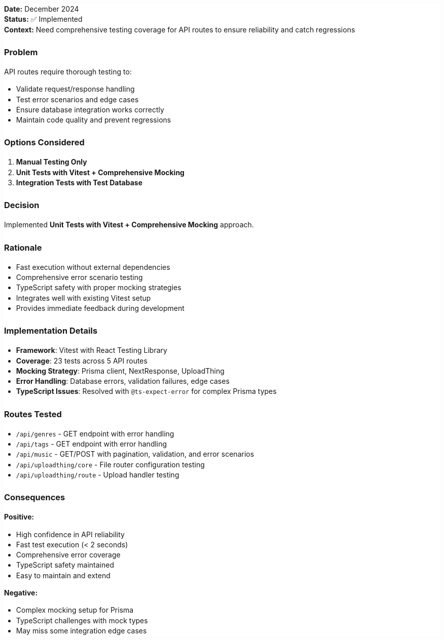 **Date:** December 2024  
**Status:** ✅ Implemented  
**Context:** Need comprehensive testing coverage for API routes to ensure reliability and catch regressions

### Problem

API routes require thorough testing to:

- Validate request/response handling
- Test error scenarios and edge cases
- Ensure database integration works correctly
- Maintain code quality and prevent regressions

### Options Considered

1. **Manual Testing Only**
2. **Unit Tests with Vitest + Comprehensive Mocking**
3. **Integration Tests with Test Database**

### Decision

Implemented **Unit Tests with Vitest + Comprehensive Mocking** approach.

### Rationale

- Fast execution without external dependencies
- Comprehensive error scenario testing
- TypeScript safety with proper mocking strategies
- Integrates well with existing Vitest setup
- Provides immediate feedback during development

### Implementation Details

- **Framework**: Vitest with React Testing Library
- **Coverage**: 23 tests across 5 API routes
- **Mocking Strategy**: Prisma client, NextResponse, UploadThing
- **Error Handling**: Database errors, validation failures, edge cases
- **TypeScript Issues**: Resolved with `@ts-expect-error` for complex Prisma types

### Routes Tested

- `/api/genres` - GET endpoint with error handling
- `/api/tags` - GET endpoint with error handling
- `/api/music` - GET/POST with pagination, validation, and error scenarios
- `/api/uploadthing/core` - File router configuration testing
- `/api/uploadthing/route` - Upload handler testing

### Consequences

**Positive:**

- High confidence in API reliability
- Fast test execution (< 2 seconds)
- Comprehensive error coverage
- TypeScript safety maintained
- Easy to maintain and extend

**Negative:**

- Complex mocking setup for Prisma
- TypeScript challenges with mock types
- May miss some integration edge cases
